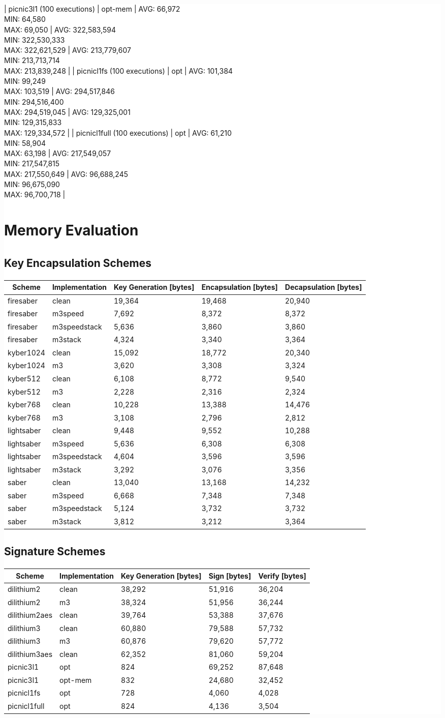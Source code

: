 | picnic3l1 (100 executions) | opt-mem | AVG: 66,972 <br /> MIN: 64,580 <br /> MAX: 69,050 | AVG: 322,583,594 <br /> MIN: 322,530,333 <br /> MAX: 322,621,529 | AVG: 213,779,607 <br /> MIN: 213,713,714 <br /> MAX: 213,839,248 |
| picnicl1fs (100 executions) | opt | AVG: 101,384 <br /> MIN: 99,249 <br /> MAX: 103,519 | AVG: 294,517,846 <br /> MIN: 294,516,400 <br /> MAX: 294,519,045 | AVG: 129,325,001 <br /> MIN: 129,315,833 <br /> MAX: 129,334,572 |
| picnicl1full (100 executions) | opt | AVG: 61,210 <br /> MIN: 58,904 <br /> MAX: 63,198 | AVG: 217,549,057 <br /> MIN: 217,547,815 <br /> MAX: 217,550,649 | AVG: 96,688,245 <br /> MIN: 96,675,090 <br /> MAX: 96,700,718 |
# Memory Evaluation
## Key Encapsulation Schemes
| Scheme | Implementation | Key Generation [bytes] | Encapsulation [bytes] | Decapsulation [bytes] |
| ------ | -------------- | ---------------------- | --------------------- | --------------------- |
| firesaber | clean | 19,364 | 19,468 | 20,940 |
| firesaber | m3speed | 7,692 | 8,372 | 8,372 |
| firesaber | m3speedstack | 5,636 | 3,860 | 3,860 |
| firesaber | m3stack | 4,324 | 3,340 | 3,364 |
| kyber1024 | clean | 15,092 | 18,772 | 20,340 |
| kyber1024 | m3 | 3,620 | 3,308 | 3,324 |
| kyber512 | clean | 6,108 | 8,772 | 9,540 |
| kyber512 | m3 | 2,228 | 2,316 | 2,324 |
| kyber768 | clean | 10,228 | 13,388 | 14,476 |
| kyber768 | m3 | 3,108 | 2,796 | 2,812 |
| lightsaber | clean | 9,448 | 9,552 | 10,288 |
| lightsaber | m3speed | 5,636 | 6,308 | 6,308 |
| lightsaber | m3speedstack | 4,604 | 3,596 | 3,596 |
| lightsaber | m3stack | 3,292 | 3,076 | 3,356 |
| saber | clean | 13,040 | 13,168 | 14,232 |
| saber | m3speed | 6,668 | 7,348 | 7,348 |
| saber | m3speedstack | 5,124 | 3,732 | 3,732 |
| saber | m3stack | 3,812 | 3,212 | 3,364 |
## Signature Schemes
| Scheme | Implementation | Key Generation [bytes] | Sign [bytes] | Verify [bytes] |
| ------ | -------------- | ---------------------- | ------------ | -------------- |
| dilithium2 | clean | 38,292 | 51,916 |36,204 |
| dilithium2 | m3 | 38,324 | 51,956 | 36,244 |
| dilithium2aes | clean | 39,764 | 53,388 | 37,676 |
| dilithium3 | clean | 60,880 | 79,588 | 57,732 |
| dilithium3 | m3 | 60,876 | 79,620 | 57,772 |
| dilithium3aes | clean | 62,352 | 81,060 | 59,204 |
| picnic3l1 | opt | 824 | 69,252 | 87,648 |
| picnic3l1 | opt-mem | 832 | 24,680 | 32,452 |
| picnicl1fs | opt | 728 | 4,060 | 4,028 |
| picnicl1full | opt | 824 | 4,136 | 3,504 |